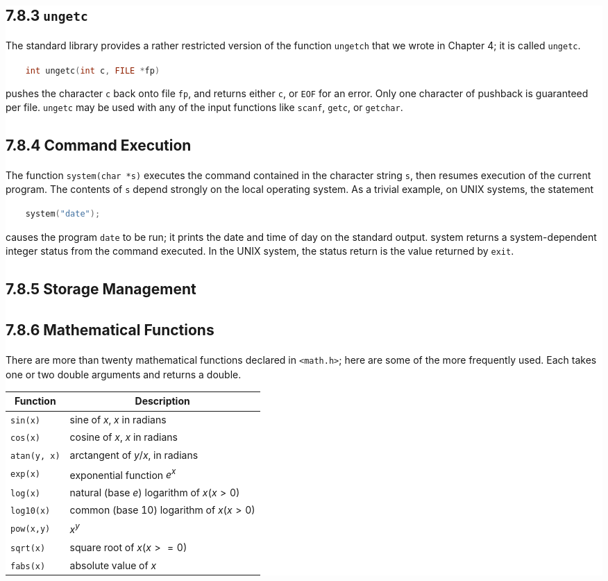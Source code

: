 ## 7.8.3 `ungetc`

The standard library provides a rather restricted version of the function `ungetch` that we wrote in Chapter 4; it is called `ungetc`.
```c
    int ungetc(int c, FILE *fp)
```
pushes the character `c` back onto file `fp`, and returns either `c`, or `EOF` for an error. Only one character of pushback is guaranteed per file. `ungetc` may be used with any of the input functions like `scanf`, `getc`, or `getchar`.


## 7.8.4 Command Execution

The function `system(char *s)` executes the command contained in the character string `s`, then resumes execution of the current program. The contents of `s` depend strongly on the local operating system. As a trivial example, on UNIX systems, the statement
```c
    system("date");
```
causes the program `date` to be run; it prints the date and time of day on the standard output. system returns a system-dependent integer status from the command executed. In the UNIX system, the status return is the value returned by `exit`.


## 7.8.5 Storage Management



## 7.8.6 Mathematical Functions

There are more than twenty mathematical functions declared in `<math.h>`; here are some of the more frequently used. Each takes one or two double arguments and returns a double.

|   Function   |                Description                |
| ------------ | ----------------------------------------- |
| `sin(x)`     | sine of $x$, $x$ in radians               |
| `cos(x)`     | cosine of $x$, $x$ in radians             |
| `atan(y, x)` | arctangent of $y/x$, in radians           |
| `exp(x)`     | exponential function $e^x$                |
| `log(x)`     | natural (base $e$) logarithm of $x (x>0)$ |
| `log10(x)`   | common (base 10) logarithm of $x (x>0)$   |
| `pow(x,y)`   | $x^y$                                     |
| `sqrt(x)`    | square root of $x (x>=0)$                 |
| `fabs(x)`    | absolute value of $x$                     |

